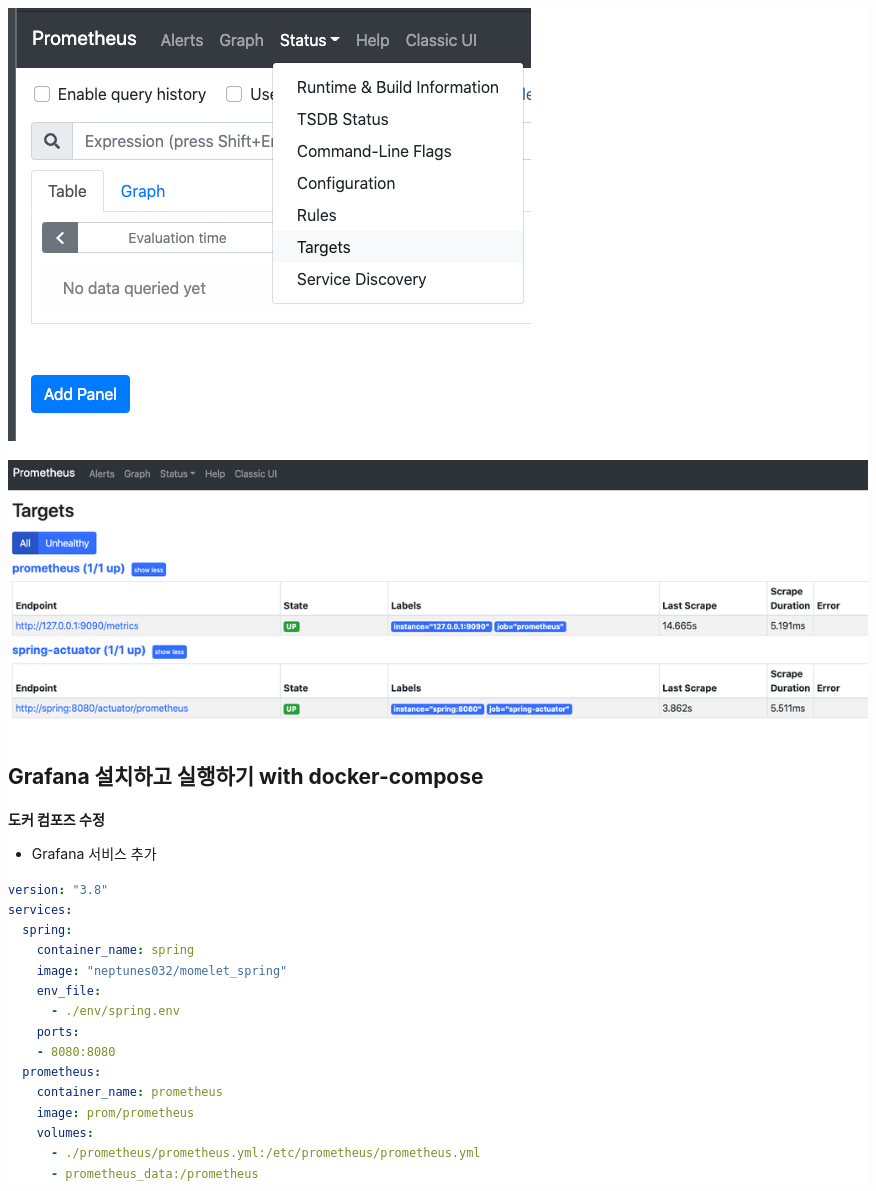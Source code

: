 

![image-20210201170633285](./images/image-20210201170633285.png)

![image-20210201170652333](./images/image-20210201170652333.png)



## Grafana 설치하고 실행하기 with docker-compose

**도커 컴포즈 수정**

* Grafana 서비스 추가

```yaml
version: "3.8"
services:
  spring:
    container_name: spring
    image: "neptunes032/momelet_spring"
    env_file:
      - ./env/spring.env
    ports:
    - 8080:8080
  prometheus:
    container_name: prometheus
    image: prom/prometheus
    volumes:
      - ./prometheus/prometheus.yml:/etc/prometheus/prometheus.yml
      - prometheus_data:/prometheus
```